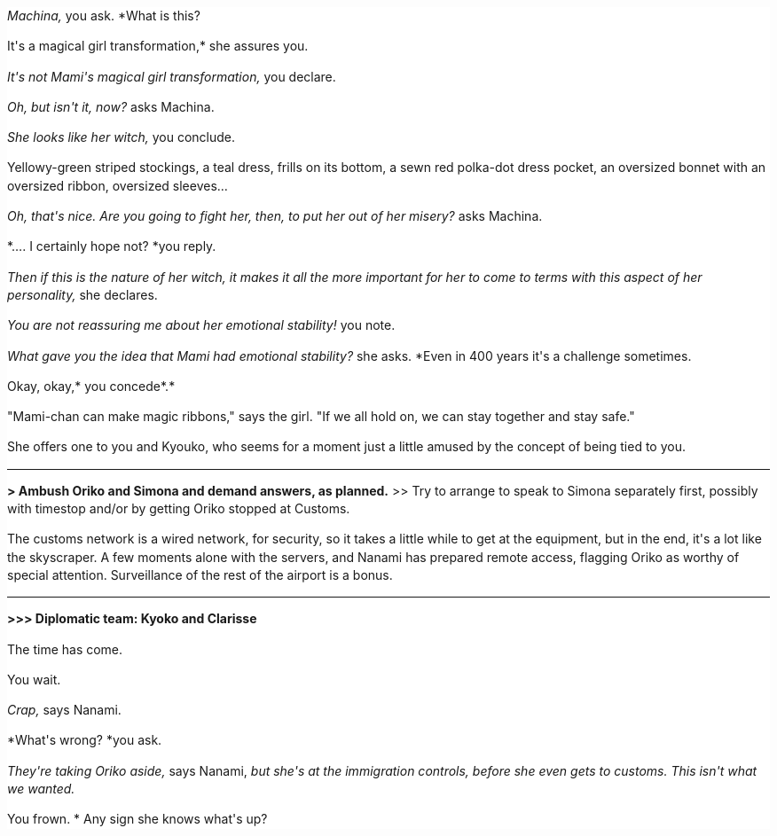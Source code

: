 *Machina,* you ask. \*What is this?

It's a magical girl transformation,\* she assures you.

*It's not *Mami's* magical girl transformation,* you declare.

*Oh, but isn't it, now?* asks Machina.

*She looks like her witch,* you conclude.

Yellowy-green striped stockings, a teal dress, frills on its bottom, a sewn red polka-dot dress pocket, an oversized bonnet with an oversized ribbon, oversized sleeves…

*Oh, that's nice. Are you going to fight her, then, to put her out of her misery?* asks Machina.

\*…. I certainly hope not? \*you reply.

*Then if this is the nature of her witch, it makes it all the more important for her to come to terms with this aspect of her personality,* she declares.

*You are not reassuring me about her emotional stability!* you note.

*What gave you the idea that Mami had emotional stability?* she asks. \*Even in 400 years it's a challenge sometimes.

Okay, okay,\* you concede\*.\*

"Mami-chan can make magic ribbons," says the girl. "If we all hold on, we can stay together and stay safe."

She offers one to you and Kyouko, who seems for a moment just a little amused by the concept of being tied to you.

***

**> Ambush Oriko and Simona and demand answers, as planned.**
\>> Try to arrange to speak to Simona separately first, possibly with timestop and/or by getting Oriko stopped at Customs.

The customs network is a wired network, for security, so it takes a little while to get at the equipment, but in the end, it's a lot like the skyscraper. A few moments alone with the servers, and Nanami has prepared remote access, flagging Oriko as worthy of special attention. Surveillance of the rest of the airport is a bonus.

***

**>>> Diplomatic team: Kyoko and Clarisse**

The time has come.

You wait.

*Crap,* says Nanami.

\*What's wrong? \*you ask.

*They're taking Oriko aside,* says Nanami, *but she's at the immigration controls, before she even gets to customs. This isn't what we wanted.*

You frown.
\*
Any sign she knows what's up?
